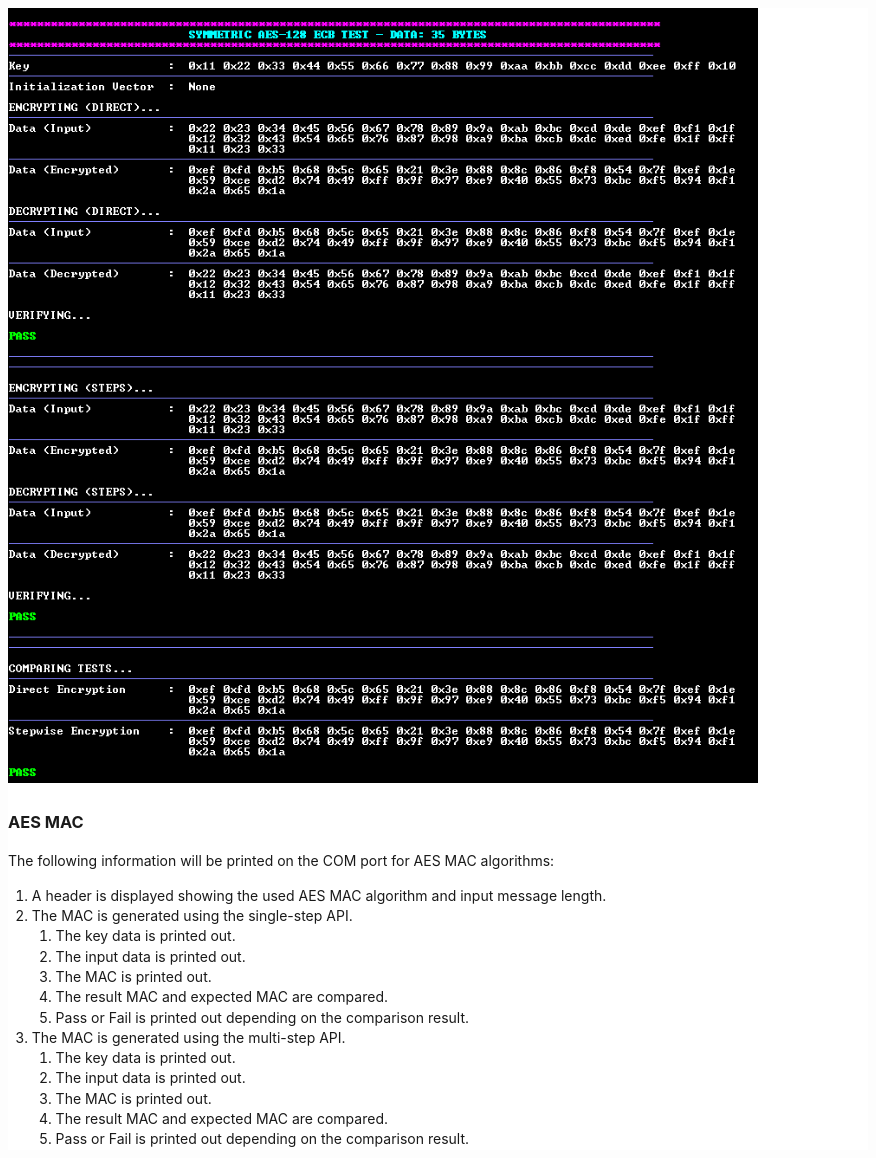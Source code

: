 <img src="./images/dspic33ak512mps512_ccv4_aes_sym_demo.png" alt="AES Symmetric Demo Output" width="750"/>

### AES MAC
The following information will be printed on the COM port for AES MAC algorithms:
1. A header is displayed showing the used AES MAC algorithm and input message length.
2. The MAC is generated using the single-step API.
    1. The key data is printed out.
    2. The input data is printed out.
    3. The MAC is printed out.
    4. The result MAC and expected MAC are compared.
    5. Pass or Fail is printed out depending on the comparison result.
3. The MAC is generated using the multi-step API.
    1. The key data is printed out.
    2. The input data is printed out.
    3. The MAC is printed out.
    4. The result MAC and expected MAC are compared.
    5. Pass or Fail is printed out depending on the comparison result.
